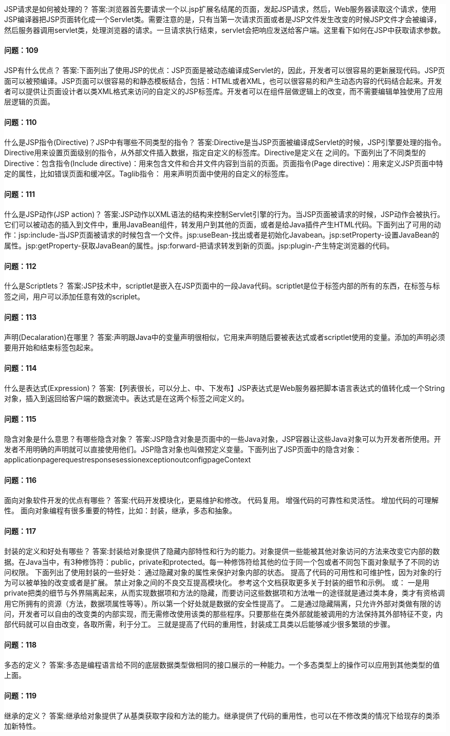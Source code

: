 JSP请求是如何被处理的？ 答案:浏览器首先要请求一个以.jsp扩展名结尾的页面，发起JSP请求，然后，Web服务器读取这个请求，使用JSP编译器把JSP页面转化成一个Servlet类。需要注意的是，只有当第一次请求页面或者是JSP文件发生改变的时候JSP文件才会被编译，然后服务器调用servlet类，处理浏览器的请求。一旦请求执行结束，servlet会把响应发送给客户端。这里看下如何在JSP中获取请求参数。

#### 问题：109

JSP有什么优点？ 答案:下面列出了使用JSP的优点：JSP页面是被动态编译成Servlet的，因此，开发者可以很容易的更新展现代码。JSP页面可以被预编译。JSP页面可以很容易的和静态模板结合，包括：HTML或者XML，也可以很容易的和产生动态内容的代码结合起来。开发者可以提供让页面设计者以类XML格式来访问的自定义的JSP标签库。开发者可以在组件层做逻辑上的改变，而不需要编辑单独使用了应用层逻辑的页面。

#### 问题：110

什么是JSP指令\(Directive\)？JSP中有哪些不同类型的指令？ 答案:Directive是当JSP页面被编译成Servlet的时候，JSP引擎要处理的指令。Directive用来设置页面级别的指令，从外部文件插入数据，指定自定义的标签库。Directive是定义在 之间的。下面列出了不同类型的Directive：包含指令\(Include directive\)：用来包含文件和合并文件内容到当前的页面。页面指令\(Page directive\)：用来定义JSP页面中特定的属性，比如错误页面和缓冲区。Taglib指令： 用来声明页面中使用的自定义的标签库。

#### 问题：111

什么是JSP动作\(JSP action\)？ 答案:JSP动作以XML语法的结构来控制Servlet引擎的行为。当JSP页面被请求的时候，JSP动作会被执行。它们可以被动态的插入到文件中，重用JavaBean组件，转发用户到其他的页面，或者是给Java插件产生HTML代码。下面列出了可用的动作：jsp:include-当JSP页面被请求的时候包含一个文件。jsp:useBean-找出或者是初始化Javabean。jsp:setProperty-设置JavaBean的属性。jsp:getProperty-获取JavaBean的属性。jsp:forward-把请求转发到新的页面。jsp:plugin-产生特定浏览器的代码。

#### 问题：112

什么是Scriptlets？ 答案:JSP技术中，scriptlet是嵌入在JSP页面中的一段Java代码。scriptlet是位于标签内部的所有的东西，在标签与标签之间，用户可以添加任意有效的scriplet。

#### 问题：113

声明\(Decalaration\)在哪里？ 答案:声明跟Java中的变量声明很相似，它用来声明随后要被表达式或者scriptlet使用的变量。添加的声明必须要用开始和结束标签包起来。

#### 问题：114

什么是表达式\(Expression\)？ 答案:【列表很长，可以分上、中、下发布】JSP表达式是Web服务器把脚本语言表达式的值转化成一个String对象，插入到返回给客户端的数据流中。表达式是在这两个标签之间定义的。

#### 问题：115

隐含对象是什么意思？有哪些隐含对象？ 答案:JSP隐含对象是页面中的一些Java对象，JSP容器让这些Java对象可以为开发者所使用。开发者不用明确的声明就可以直接使用他们。JSP隐含对象也叫做预定义变量。下面列出了JSP页面中的隐含对象：applicationpagerequestresponsesessionexceptionoutconfigpageContext

#### 问题：116

面向对象软件开发的优点有哪些？ 答案:代码开发模块化，更易维护和修改。 代码复用。 增强代码的可靠性和灵活性。 增加代码的可理解性。 面向对象编程有很多重要的特性，比如：封装，继承，多态和抽象。

#### 问题：117

封装的定义和好处有哪些？ 答案:封装给对象提供了隐藏内部特性和行为的能力。对象提供一些能被其他对象访问的方法来改变它内部的数据。在Java当中，有3种修饰符：public，private和protected。每一种修饰符给其他的位于同一个包或者不同包下面对象赋予了不同的访问权限。 下面列出了使用封装的一些好处： 通过隐藏对象的属性来保护对象内部的状态。 提高了代码的可用性和可维护性，因为对象的行为可以被单独的改变或者是扩展。 禁止对象之间的不良交互提高模块化。 参考这个文档获取更多关于封装的细节和示例。 或： 一是用private把类的细节与外界隔离起来，从而实现数据项和方法的隐藏，而要访问这些数据项和方法唯一的途径就是通过类本身，类才有资格调用它所拥有的资源（方法，数据项属性等等）。所以第一个好处就是数据的安全性提高了。 二是通过隐藏隔离，只允许外部对类做有限的访问，开发者可以自由的改变类的内部实现，而无需修改使用该类的那些程序。只要那些在类外部就能被调用的方法保持其外部特征不变，内部代码就可以自由改变，各取所需，利于分工。 三就是提高了代码的重用性，封装成工具类以后能够减少很多繁琐的步骤。

#### 问题：118

多态的定义？ 答案:多态是编程语言给不同的底层数据类型做相同的接口展示的一种能力。一个多态类型上的操作可以应用到其他类型的值上面。

#### 问题：119

继承的定义？ 答案:继承给对象提供了从基类获取字段和方法的能力。继承提供了代码的重用性，也可以在不修改类的情况下给现存的类添加新特性。

